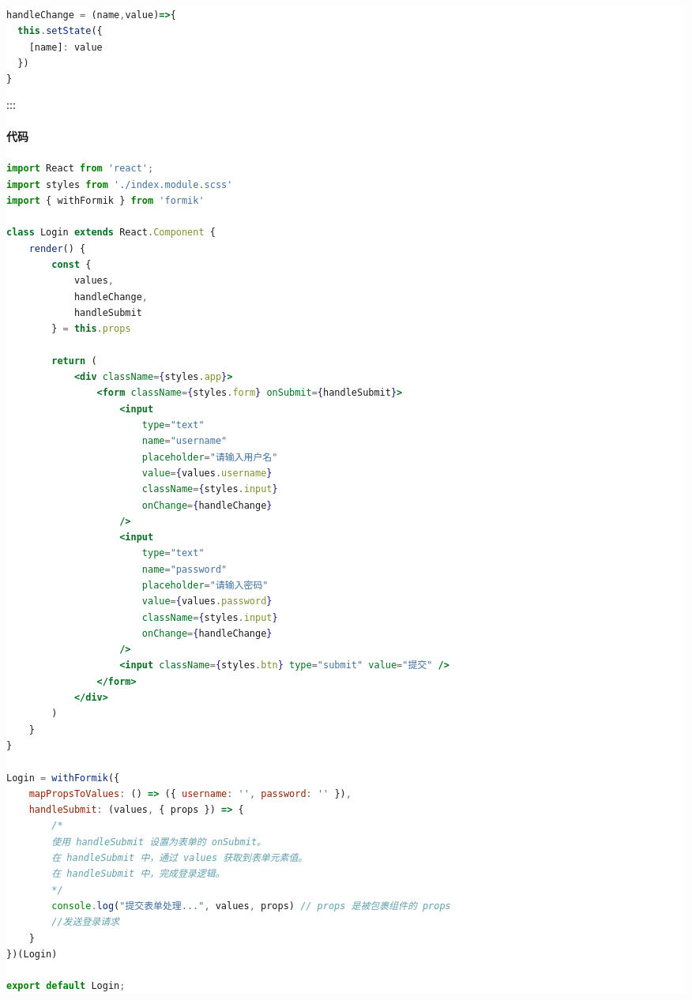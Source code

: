 ```js
handleChange = (name,value)=>{
  this.setState({
    [name]: value
  })
}
```

:::

#### 代码

```jsx
import React from 'react';
import styles from './index.module.scss'
import { withFormik } from 'formik'

class Login extends React.Component {
    render() {
        const {
            values,
            handleChange,
            handleSubmit
        } = this.props

        return (
            <div className={styles.app}>
                <form className={styles.form} onSubmit={handleSubmit}>
                    <input
                        type="text"
                        name="username"
                        placeholder="请输入用户名"
                        value={values.username}
                        className={styles.input}
                        onChange={handleChange}
                    />
                    <input
                        type="text"
                        name="password"
                        placeholder="请输入密码"
                        value={values.password}
                        className={styles.input}
                        onChange={handleChange}
                    />
                    <input className={styles.btn} type="submit" value="提交" />
                </form>
            </div>
        )
    }
}

Login = withFormik({
    mapPropsToValues: () => ({ username: '', password: '' }),
    handleSubmit: (values, { props }) => {
        /*
        使用 handleSubmit 设置为表单的 onSubmit。
        在 handleSubmit 中，通过 values 获取到表单元素值。 
        在 handleSubmit 中，完成登录逻辑。
        */
        console.log("提交表单处理...", values, props) // props 是被包裹组件的 props
        //发送登录请求
    }
})(Login)

export default Login;
```